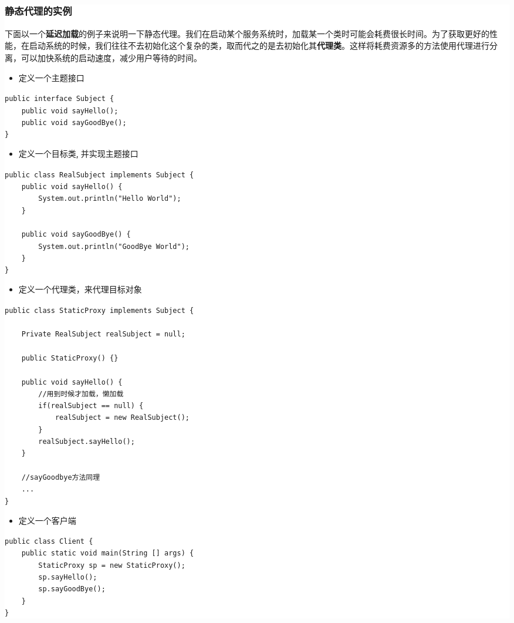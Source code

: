 ### 静态代理的实例

下面以一个**延迟加载**的例子来说明一下静态代理。我们在启动某个服务系统时，加载某一个类时可能会耗费很长时间。为了获取更好的性能，在启动系统的时候，我们往往不去初始化这个复杂的类，取而代之的是去初始化其**代理类**。这样将耗费资源多的方法使用代理进行分离，可以加快系统的启动速度，减少用户等待的时间。

- 定义一个主题接口

```
public interface Subject {
    public void sayHello();
    public void sayGoodBye();
}
```

- 定义一个目标类, 并实现主题接口

```
public class RealSubject implements Subject {
    public void sayHello() {
        System.out.println("Hello World");
    }

    public void sayGoodBye() {
        System.out.println("GoodBye World");
    }
}
```

- 定义一个代理类，来代理目标对象

```
public class StaticProxy implements Subject {

    Private RealSubject realSubject = null;

    public StaticProxy() {}

    public void sayHello() {
        //用到时候才加载，懒加载
        if(realSubject == null) {
            realSubject = new RealSubject();
        }
        realSubject.sayHello();
    }

    //sayGoodbye方法同理
    ...
}
```

- 定义一个客户端

```
public class Client {
    public static void main(String [] args) {
        StaticProxy sp = new StaticProxy();
        sp.sayHello();
        sp.sayGoodBye();
    }
}
```
